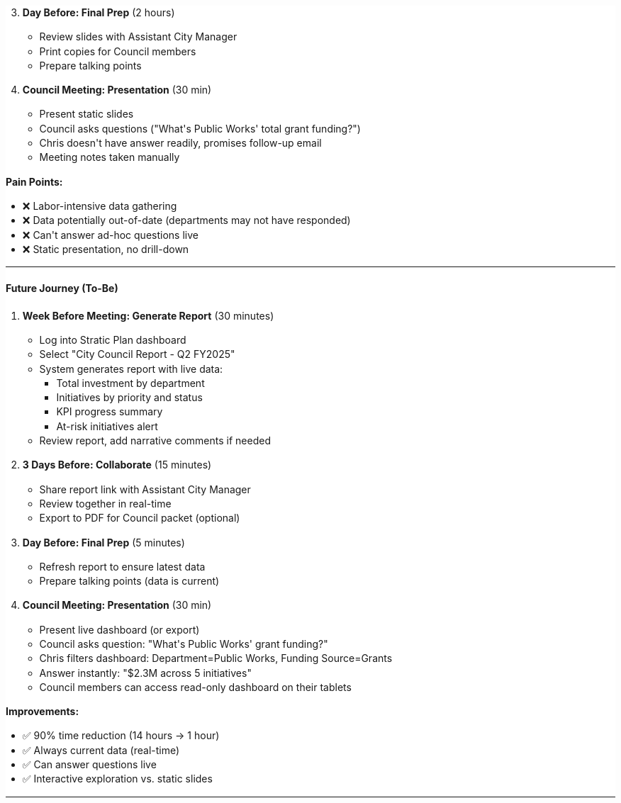 3. **Day Before: Final Prep** (2 hours)
   - Review slides with Assistant City Manager
   - Print copies for Council members
   - Prepare talking points

4. **Council Meeting: Presentation** (30 min)
   - Present static slides
   - Council asks questions ("What's Public Works' total grant funding?")
   - Chris doesn't have answer readily, promises follow-up email
   - Meeting notes taken manually

**Pain Points:**
- ❌ Labor-intensive data gathering
- ❌ Data potentially out-of-date (departments may not have responded)
- ❌ Can't answer ad-hoc questions live
- ❌ Static presentation, no drill-down

---

#### Future Journey (To-Be)

1. **Week Before Meeting: Generate Report** (30 minutes)
   - Log into Stratic Plan dashboard
   - Select "City Council Report - Q2 FY2025"
   - System generates report with live data:
     - Total investment by department
     - Initiatives by priority and status
     - KPI progress summary
     - At-risk initiatives alert
   - Review report, add narrative comments if needed

2. **3 Days Before: Collaborate** (15 minutes)
   - Share report link with Assistant City Manager
   - Review together in real-time
   - Export to PDF for Council packet (optional)

3. **Day Before: Final Prep** (5 minutes)
   - Refresh report to ensure latest data
   - Prepare talking points (data is current)

4. **Council Meeting: Presentation** (30 min)
   - Present live dashboard (or export)
   - Council asks question: "What's Public Works' grant funding?"
   - Chris filters dashboard: Department=Public Works, Funding Source=Grants
   - Answer instantly: "$2.3M across 5 initiatives"
   - Council members can access read-only dashboard on their tablets

**Improvements:**
- ✅ 90% time reduction (14 hours → 1 hour)
- ✅ Always current data (real-time)
- ✅ Can answer questions live
- ✅ Interactive exploration vs. static slides

---
